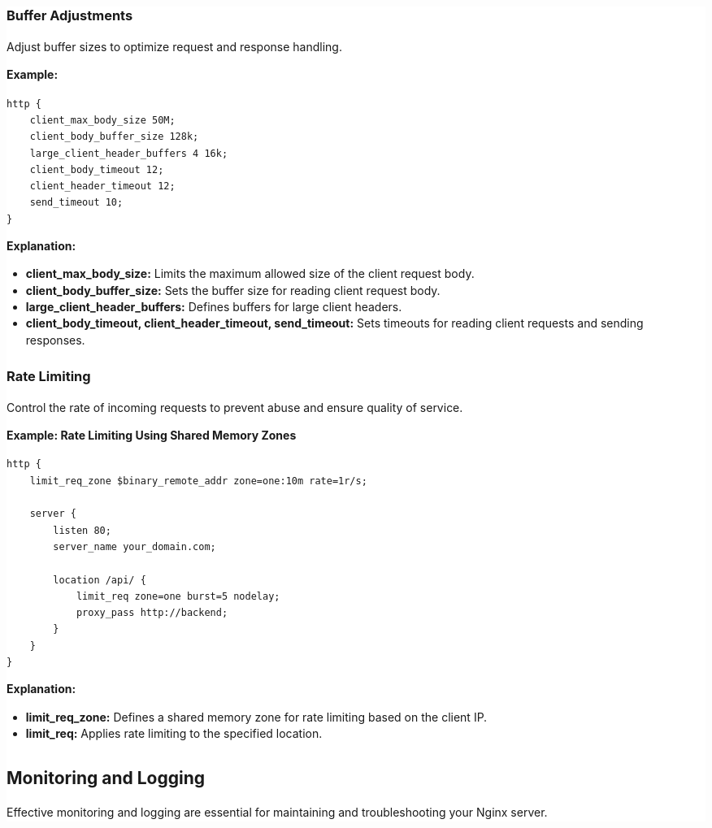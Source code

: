 ### Buffer Adjustments

Adjust buffer sizes to optimize request and response handling.

**Example:**

```nginx
http {
    client_max_body_size 50M;
    client_body_buffer_size 128k;
    large_client_header_buffers 4 16k;
    client_body_timeout 12;
    client_header_timeout 12;
    send_timeout 10;
}
```

**Explanation:**

- **client_max_body_size:** Limits the maximum allowed size of the client request body.
- **client_body_buffer_size:** Sets the buffer size for reading client request body.
- **large_client_header_buffers:** Defines buffers for large client headers.
- **client_body_timeout, client_header_timeout, send_timeout:** Sets timeouts for reading client requests and sending responses.

### Rate Limiting

Control the rate of incoming requests to prevent abuse and ensure quality of service.

**Example: Rate Limiting Using Shared Memory Zones**

```nginx
http {
    limit_req_zone $binary_remote_addr zone=one:10m rate=1r/s;

    server {
        listen 80;
        server_name your_domain.com;

        location /api/ {
            limit_req zone=one burst=5 nodelay;
            proxy_pass http://backend;
        }
    }
}
```

**Explanation:**

- **limit_req_zone:** Defines a shared memory zone for rate limiting based on the client IP.
- **limit_req:** Applies rate limiting to the specified location.

## Monitoring and Logging

Effective monitoring and logging are essential for maintaining and troubleshooting your Nginx server.
